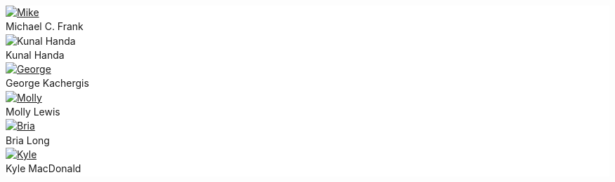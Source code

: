 <div class="responsive">
  <div class="gallery">
    <a target="_blank" href="https://web.stanford.edu/~mcfrank/">
      <img src="../../img/mike.jpg" alt="Mike">
    </a>
    <div class="desc">Michael C. Frank</div>
  </div>
</div>

<div class="responsive">
  <div class="gallery">
      <img src="../../img/kunal.jpg" alt="Kunal Handa" height="200" width="185">
    <div class="desc">Kunal Handa</div>
  </div>
</div>

<div class="responsive">
  <div class="gallery">
    <a target="_blank" href="http://www.kachergis.com/">
      <img src="../../img/george.jpg" alt="George">
    </a>
    <div class="desc">George Kachergis</div>
  </div>
</div>

<div class="responsive">
  <div class="gallery">
    <a target="_blank" href="http://www.andrew.cmu.edu/user/mollylew/">
      <img src="../../img/molly.jpg" alt="Molly">
    </a>
    <div class="desc">Molly Lewis</div>
  </div>
</div>

<div class="responsive">
  <div class="gallery">
    <a target="_blank" href="https://www.brialong.com/">
      <img src="../../img/bria.jpg" alt="Bria">
    </a>
    <div class="desc">Bria Long</div>
  </div>
</div>

<div class="responsive">
  <div class="gallery">
    <a target="_blank" href="https://kemacdonald.com">
      <img src="../../img/km_2018.jpg" alt="Kyle">
    </a>
    <div class="desc">Kyle MacDonald</div>
  </div>
</div>
